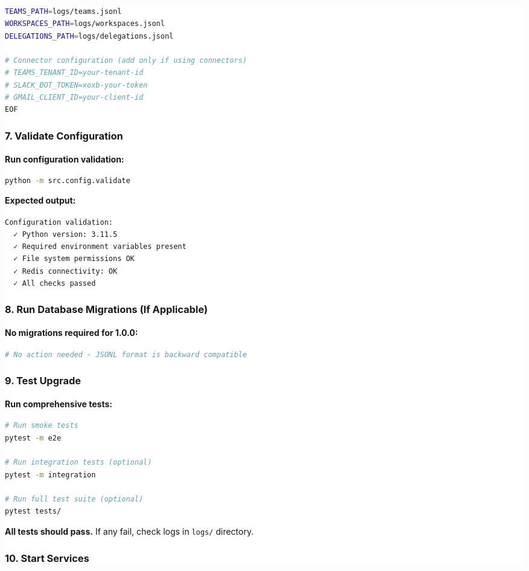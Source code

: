 ```bash
TEAMS_PATH=logs/teams.jsonl
WORKSPACES_PATH=logs/workspaces.jsonl
DELEGATIONS_PATH=logs/delegations.jsonl

# Connector configuration (add only if using connectors)
# TEAMS_TENANT_ID=your-tenant-id
# SLACK_BOT_TOKEN=xoxb-your-token
# GMAIL_CLIENT_ID=your-client-id
EOF
```

### 7. Validate Configuration

**Run configuration validation:**

```bash
python -m src.config.validate
```

**Expected output:**
```
Configuration validation:
  ✓ Python version: 3.11.5
  ✓ Required environment variables present
  ✓ File system permissions OK
  ✓ Redis connectivity: OK
  ✓ All checks passed
```

### 8. Run Database Migrations (If Applicable)

**No migrations required for 1.0.0:**

```bash
# No action needed - JSONL format is backward compatible
```

### 9. Test Upgrade

**Run comprehensive tests:**

```bash
# Run smoke tests
pytest -m e2e

# Run integration tests (optional)
pytest -m integration

# Run full test suite (optional)
pytest tests/
```

**All tests should pass.** If any fail, check logs in `logs/` directory.

### 10. Start Services
